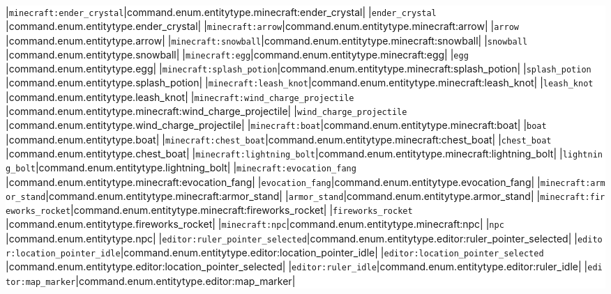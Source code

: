   |`minecraft:ender_crystal`|command.enum.entitytype.minecraft:ender_crystal|
  |`ender_crystal`|command.enum.entitytype.ender_crystal|
  |`minecraft:arrow`|command.enum.entitytype.minecraft:arrow|
  |`arrow`|command.enum.entitytype.arrow|
  |`minecraft:snowball`|command.enum.entitytype.minecraft:snowball|
  |`snowball`|command.enum.entitytype.snowball|
  |`minecraft:egg`|command.enum.entitytype.minecraft:egg|
  |`egg`|command.enum.entitytype.egg|
  |`minecraft:splash_potion`|command.enum.entitytype.minecraft:splash_potion|
  |`splash_potion`|command.enum.entitytype.splash_potion|
  |`minecraft:leash_knot`|command.enum.entitytype.minecraft:leash_knot|
  |`leash_knot`|command.enum.entitytype.leash_knot|
  |`minecraft:wind_charge_projectile`|command.enum.entitytype.minecraft:wind_charge_projectile|
  |`wind_charge_projectile`|command.enum.entitytype.wind_charge_projectile|
  |`minecraft:boat`|command.enum.entitytype.minecraft:boat|
  |`boat`|command.enum.entitytype.boat|
  |`minecraft:chest_boat`|command.enum.entitytype.minecraft:chest_boat|
  |`chest_boat`|command.enum.entitytype.chest_boat|
  |`minecraft:lightning_bolt`|command.enum.entitytype.minecraft:lightning_bolt|
  |`lightning_bolt`|command.enum.entitytype.lightning_bolt|
  |`minecraft:evocation_fang`|command.enum.entitytype.minecraft:evocation_fang|
  |`evocation_fang`|command.enum.entitytype.evocation_fang|
  |`minecraft:armor_stand`|command.enum.entitytype.minecraft:armor_stand|
  |`armor_stand`|command.enum.entitytype.armor_stand|
  |`minecraft:fireworks_rocket`|command.enum.entitytype.minecraft:fireworks_rocket|
  |`fireworks_rocket`|command.enum.entitytype.fireworks_rocket|
  |`minecraft:npc`|command.enum.entitytype.minecraft:npc|
  |`npc`|command.enum.entitytype.npc|
  |`editor:ruler_pointer_selected`|command.enum.entitytype.editor:ruler_pointer_selected|
  |`editor:location_pointer_idle`|command.enum.entitytype.editor:location_pointer_idle|
  |`editor:location_pointer_selected`|command.enum.entitytype.editor:location_pointer_selected|
  |`editor:ruler_idle`|command.enum.entitytype.editor:ruler_idle|
  |`editor:map_marker`|command.enum.entitytype.editor:map_marker|
